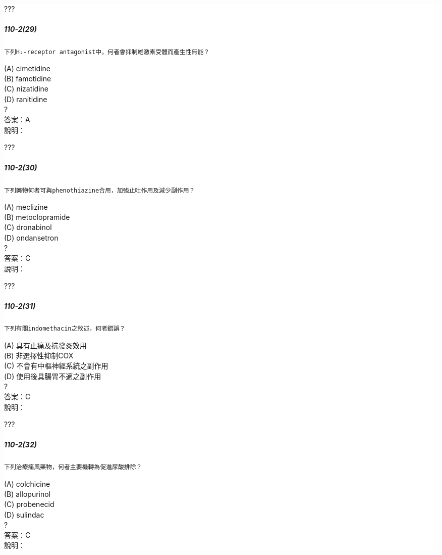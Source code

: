 ???

##### 110-2(29)
```Question
下列H₂-receptor antagonist中，何者會抑制雄激素受體而產生性無能？
```
(A) cimetidine  
(B) famotidine  
(C) nizatidine  
(D) ranitidine  
?  
答案：A  
說明：

???

##### 110-2(30)
```Question
下列藥物何者可與phenothiazine合用，加強止吐作用及減少副作用？
```
(A) meclizine  
(B) metoclopramide  
(C) dronabinol  
(D) ondansetron  
?  
答案：C  
說明：

???

##### 110-2(31)
```Question
下列有關indomethacin之敘述，何者錯誤？
```
(A) 具有止痛及抗發炎效用  
(B) 非選擇性抑制COX  
(C) 不會有中樞神經系統之副作用  
(D) 使用後具腸胃不適之副作用  
?  
答案：C  
說明：

???

##### 110-2(32)
```Question
下列治療痛風藥物，何者主要機轉為促進尿酸排除？
```
(A) colchicine  
(B) allopurinol  
(C) probenecid  
(D) sulindac  
?  
答案：C  
說明：
